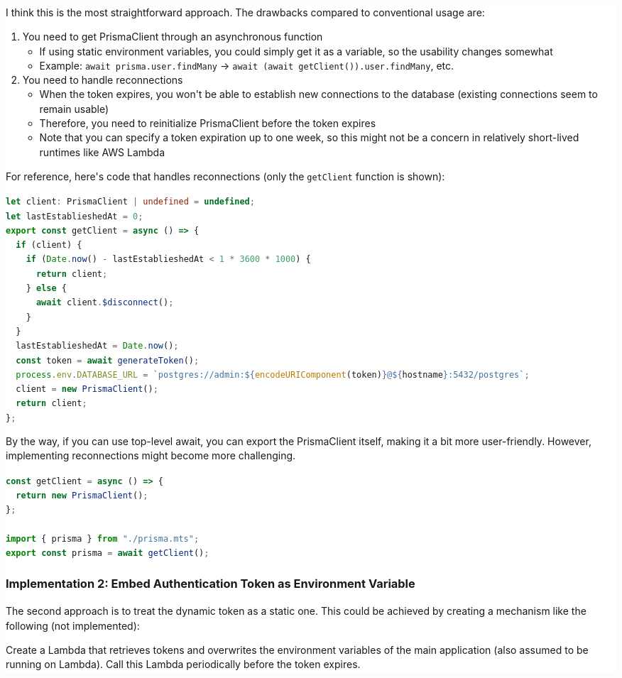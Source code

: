 I think this is the most straightforward approach. The drawbacks compared to conventional usage are:

1. You need to get PrismaClient through an asynchronous function
   - If using static environment variables, you could simply get it as a variable, so the usability changes somewhat
   - Example: `await prisma.user.findMany` → `await (await getClient()).user.findMany`, etc.
2. You need to handle reconnections
   - When the token expires, you won't be able to establish new connections to the database (existing connections seem to remain usable)
   - Therefore, you need to reinitialize PrismaClient before the token expires
   - Note that you can specify a token expiration up to one week, so this might not be a concern in relatively short-lived runtimes like AWS Lambda

For reference, here's code that handles reconnections (only the `getClient` function is shown):

```ts
let client: PrismaClient | undefined = undefined;
let lastEstablieshedAt = 0;
export const getClient = async () => {
  if (client) {
    if (Date.now() - lastEstablieshedAt < 1 * 3600 * 1000) {
      return client;
    } else {
      await client.$disconnect();
    }
  }
  lastEstablieshedAt = Date.now();
  const token = await generateToken();
  process.env.DATABASE_URL = `postgres://admin:${encodeURIComponent(token)}@${hostname}:5432/postgres`;
  client = new PrismaClient();
  return client;
};
```

By the way, if you can use top-level await, you can export the PrismaClient itself, making it a bit more user-friendly. However, implementing reconnections might become more challenging.

```ts
const getClient = async () => {
  return new PrismaClient();
};

import { prisma } from "./prisma.mts";
export const prisma = await getClient();
```

### Implementation 2: Embed Authentication Token as Environment Variable

The second approach is to treat the dynamic token as a static one. This could be achieved by creating a mechanism like the following (not implemented):

Create a Lambda that retrieves tokens and overwrites the environment variables of the main application (also assumed to be running on Lambda).
Call this Lambda periodically before the token expires.
